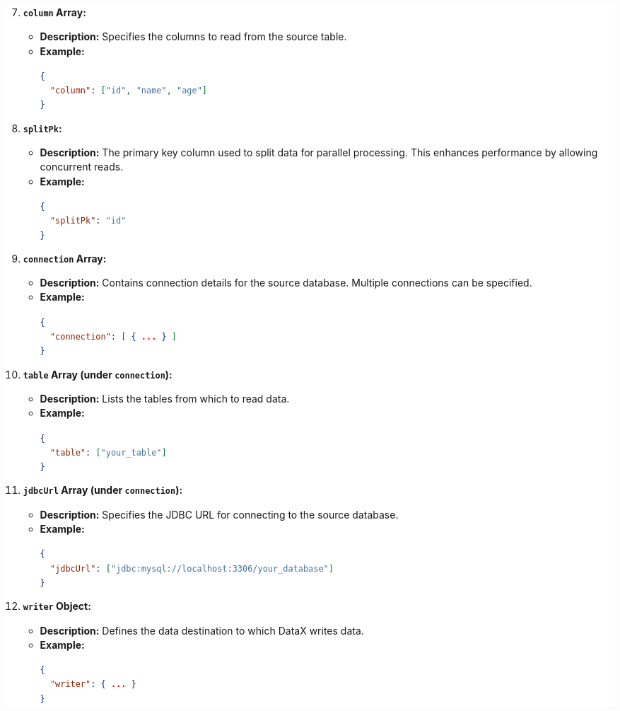 7. **`column` Array:**
   - **Description:** Specifies the columns to read from the source table.
   - **Example:**
     ```json
     {
       "column": ["id", "name", "age"]
     }
     ```

8. **`splitPk`:**
   - **Description:** The primary key column used to split data for parallel processing. This enhances performance by allowing concurrent reads.
   - **Example:**
     ```json
     {
       "splitPk": "id"
     }
     ```

9. **`connection` Array:**
   - **Description:** Contains connection details for the source database. Multiple connections can be specified.
   - **Example:**
     ```json
     {
       "connection": [ { ... } ]
     }
     ```

10. **`table` Array (under `connection`):**
    - **Description:** Lists the tables from which to read data.
    - **Example:**
      ```json
      {
        "table": ["your_table"]
      }
      ```

11. **`jdbcUrl` Array (under `connection`):**
    - **Description:** Specifies the JDBC URL for connecting to the source database.
    - **Example:**
      ```json
      {
        "jdbcUrl": ["jdbc:mysql://localhost:3306/your_database"]
      }
      ```

12. **`writer` Object:**
    - **Description:** Defines the data destination to which DataX writes data.
    - **Example:**
      ```json
      {
        "writer": { ... }
      }
      ```

